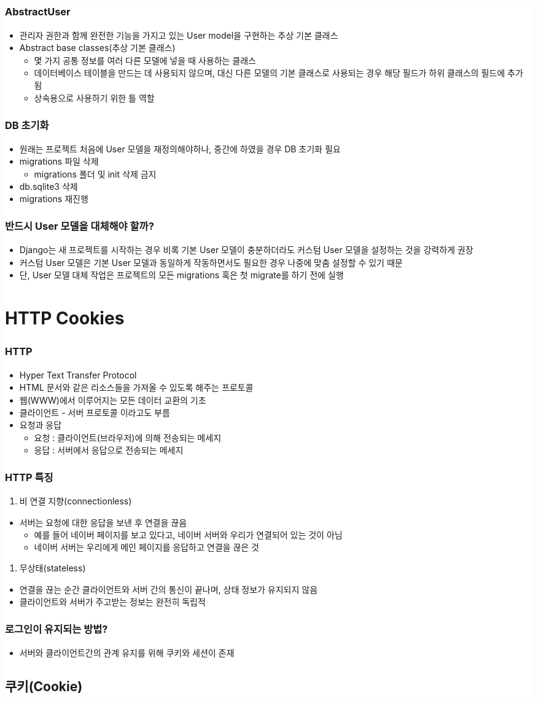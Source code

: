 ### AbstractUser

- 관리자 권한과 함께 완전한 기능을 가지고 있는 User model을 구현하는 추상 기본 클래스
- Abstract base classes(추상 기본 클래스)
  - 몇 가지 공통 정보를 여러 다른 모델에 넣을 때 사용하는 클래스
  - 데이터베이스 테이블을 만드는 데 사용되지 않으며, 대신 다른 모델의 기본 클래스로 사용되는 경우 해당 필드가 하위 클래스의 필드에 추가 됨
  - 상속용으로 사용하기 위한 틀 역할

### DB 초기화

- 원래는 프로젝트 처음에 User 모델을 재정의해야하나, 중간에 하였을 경우 DB 초기화 필요
- migrations 파일 삭제
  - migrations 폴더 및 init 삭제 금지
- db.sqlite3 삭제
- migrations 재진행

### 반드시 User 모델을 대체해야 할까?

- Django는 새 프로젝트를 시작하는 경우 비록 기본 User 모델이 충분하더라도 커스텀 User 모델을 설정하는 것을 강력하게 권장
- 커스텀 User 모델은 기본 User 모델과 동일하게 작동하면서도 필요한 경우 나중에 맞춤 설정할 수 있기 때문
- 단, User 모델 대체 작업은 프로젝트의 모든 migrations 혹은 첫 migrate를 하기 전에 실행

# HTTP Cookies

### HTTP

- Hyper Text Transfer Protocol
- HTML 문서와 같은 리소스들을 가져올 수 있도록 해주는 프로토콜
- 웹(WWW)에서 이루어지는 모든 데이터 교환의 기초
- 클라이언트 - 서버 프로토콜 이라고도 부름
- 요청과 응답
  - 요청 : 클라이언트(브라우저)에 의해 전송되는 메세지
  - 응답 : 서버에서 응답으로 전송되는 메세지

### HTTP 특징

1. 비 연결 지향(connectionless)
- 서버는 요청에 대한 응답을 보낸 후 연결을 끊음
  - 예를 들어 네이버 페이지를 보고 있다고, 네이버 서버와 우리가 연결되어 있는 것이 아님
  - 네이버 서버는 우리에게 메인 페이지를 응답하고 연결을 끊은 것
1. 무상태(stateless)
- 연결을 끊는 순간 클라이언트와 서버 간의 통신이 끝나며, 상태 정보가 유지되지 않음
- 클라이언트와 서버가 주고받는 정보는 완전히 독립적

### 로그인이 유지되는 방법?

- 서버와 클라이언트간의 관계 유지를 위해 쿠키와 세션이 존재

## 쿠키(Cookie)
